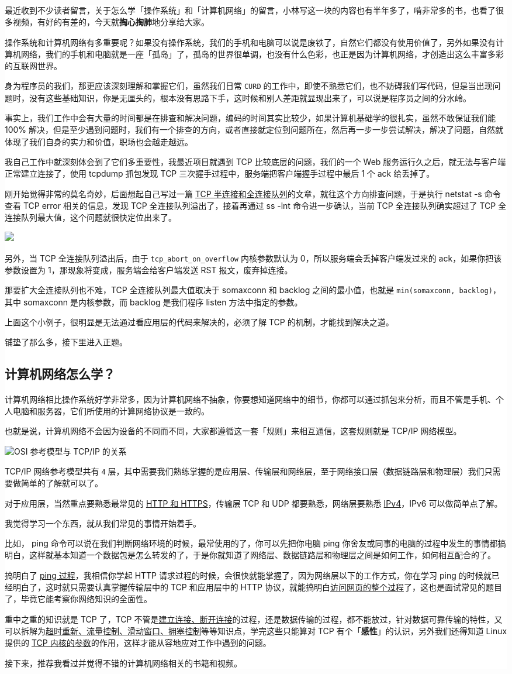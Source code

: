 最近收到不少读者留言，关于怎么学「操作系统」和「计算机网络」的留言，小林写这一块的内容也有半年多了，啃非常多的书，也看了很多视频，有好的有差的，今天就**掏心掏肺**地分享给大家。

操作系统和计算机网络有多重要呢？如果没有操作系统，我们的手机和电脑可以说是废铁了，自然它们都没有使用价值了，另外如果没有计算机网络，我们的手机和电脑就是一座「孤岛」了，孤岛的世界很单调，也没有什么色彩，也正是因为计算机网络，才创造出这么丰富多彩的互联网世界。

身为程序员的我们，那更应该深刻理解和掌握它们，虽然我们日常 `CURD` 的工作中，即使不熟悉它们，也不妨碍我们写代码，但是当出现问题时，没有这些基础知识，你是无厘头的，根本没有思路下手，这时候和别人差距就显现出来了，可以说是程序员之间的分水岭。

事实上，我们工作中会有大量的时间都是在排查和解决问题，编码的时间其实比较少，如果计算机基础学的很扎实，虽然不敢保证我们能 100% 解决，但是至少遇到问题时，我们有一个排查的方向，或者直接就定位到问题所在，然后再一步一步尝试解决，解决了问题，自然就体现了我们自身的实力和价值，职场也会越走越远。

我自己工作中就深刻体会到了它们多重要性，我最近项目就遇到 TCP 比较底层的问题，我们的一个 Web 服务运行久之后，就无法与客户端正常建立连接了，使用 tcpdump 抓包发现 TCP 三次握手过程中，服务端把客户端握手过程中最后 1 个 ack 给丢掉了。

刚开始觉得非常的莫名奇妙，后面想起自己写过一篇 [TCP 半连接和全连接队列](https://mp.weixin.qq.com/s/2qN0ulyBtO2I67NB_RnJbg)的文章，就往这个方向排查问题，于是执行 netstat -s 命令查看 TCP error 相关的信息，发现 TCP 全连接队列溢出了，接着再通过 ss -lnt 命令进一步确认，当前 TCP 全连接队列确实超过了 TCP 全连接队列最大值，这个问题就很快定位出来了。

![](https://gitee.com/hezhiyuan007/java-study/raw/master/images/Network/4ac897ac-ceed-4048-8931-c7057749ccd0.png)

另外，当 TCP 全连接队列溢出后，由于 `tcp_abort_on_overflow` 内核参数默认为 0，所以服务端会丢掉客户端发过来的 ack，如果你把该参数设置为 1，那现象将变成，服务端会给客户端发送 RST 报文，废弃掉连接。

那要扩大全连接队列也不难，TCP 全连接队列最大值取决于 somaxconn 和 backlog 之间的最小值，也就是 `min(somaxconn, backlog)`，其中 somaxconn 是内核参数，而 backlog 是我们程序 listen 方法中指定的参数。

上面这个小例子，很明显是无法通过看应用层的代码来解决的，必须了解 TCP 的机制，才能找到解决之道。

铺垫了那么多，接下里进入正题。

## 计算机网络怎么学？

计算机网络相比操作系统好学非常多，因为计算机网络不抽象，你要想知道网络中的细节，你都可以通过抓包来分析，而且不管是手机、个人电脑和服务器，它们所使用的计算网络协议是一致的。

也就是说，计算机网络不会因为设备的不同而不同，大家都遵循这一套「规则」来相互通信，这套规则就是 TCP/IP 网络模型。

![OSI 参考模型与 TCP/IP 的关系](https://gitee.com/hezhiyuan007/java-study/raw/master/images/Network/444db01c-38d9-4a31-898b-d32fc20e500a.png)

TCP/IP 网络参考模型共有 `4` 层，其中需要我们熟练掌握的是应用层、传输层和网络层，至于网络接口层（数据链路层和物理层）我们只需要做简单的了解就可以了。

对于应用层，当然重点要熟悉最常见的 [HTTP 和 HTTPS](https://mp.weixin.qq.com/s/bUy220-ect00N4gnO0697A)，传输层 TCP 和 UDP 都要熟悉，网络层要熟悉 [IPv4](https://mp.weixin.qq.com/s/bUy220-ect00N4gnO0697A)，IPv6 可以做简单点了解。

我觉得学习一个东西，就从我们常见的事情开始着手。

比如， ping 命令可以说在我们判断网络环境的时候，最常使用的了，你可以先把你电脑 ping 你舍友或同事的电脑的过程中发生的事情都搞明白，这样就基本知道一个数据包是怎么转发的了，于是你就知道了网络层、数据链路层和物理层之间是如何工作，如何相互配合的了。

搞明白了 [ping 过程](https://mp.weixin.qq.com/s/leE2DgDOl5z90hG2gG1Urw)，我相信你学起 HTTP 请求过程的时候，会很快就能掌握了，因为网络层以下的工作方式，你在学习 ping 的时候就已经明白了，这时就只需要认真掌握传输层中的 TCP 和应用层中的 HTTP 协议，就能搞明白[访问网页的整个过程](https://mp.weixin.qq.com/s/iSZp41SRmh5b2bXIvzemIw)了，这也是面试常见的题目了，毕竟它能考察你网络知识的全面性。

重中之重的知识就是 TCP 了，TCP 不管是[建立连接、断开连接](https://mp.weixin.qq.com/s/tH8RFmjrveOmgLvk9hmrkw)的过程，还是数据传输的过程，都不能放过，针对数据可靠传输的特性，又可以拆解为[超时重新、流量控制、滑动窗口、拥塞控制](https://mp.weixin.qq.com/s/Tc09ovdNacOtnMOMeRc_uA)等等知识点，学完这些只能算对 TCP 有个「**感性**」的认识，另外我们还得知道 Linux 提供的 [TCP 内核的参数](https://mp.weixin.qq.com/s/fjnChU3MKNc_x-Wk7evLhg)的作用，这样才能从容地应对工作中遇到的问题。

接下来，推荐我看过并觉得不错的计算机网络相关的书籍和视频。

